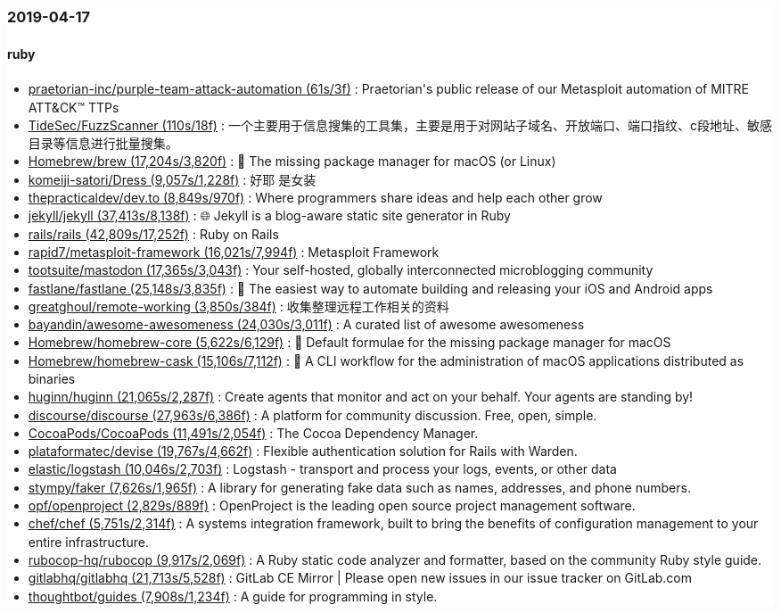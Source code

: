 ### 2019-04-17

#### ruby
* [praetorian-inc/purple-team-attack-automation (61s/3f)](https://github.com/praetorian-inc/purple-team-attack-automation) : Praetorian's public release of our Metasploit automation of MITRE ATT&CK™ TTPs
* [TideSec/FuzzScanner (110s/18f)](https://github.com/TideSec/FuzzScanner) : 一个主要用于信息搜集的工具集，主要是用于对网站子域名、开放端口、端口指纹、c段地址、敏感目录等信息进行批量搜集。
* [Homebrew/brew (17,204s/3,820f)](https://github.com/Homebrew/brew) : 🍺 The missing package manager for macOS (or Linux)
* [komeiji-satori/Dress (9,057s/1,228f)](https://github.com/komeiji-satori/Dress) : 好耶 是女装
* [thepracticaldev/dev.to (8,849s/970f)](https://github.com/thepracticaldev/dev.to) : Where programmers share ideas and help each other grow
* [jekyll/jekyll (37,413s/8,138f)](https://github.com/jekyll/jekyll) : 🌐 Jekyll is a blog-aware static site generator in Ruby
* [rails/rails (42,809s/17,252f)](https://github.com/rails/rails) : Ruby on Rails
* [rapid7/metasploit-framework (16,021s/7,994f)](https://github.com/rapid7/metasploit-framework) : Metasploit Framework
* [tootsuite/mastodon (17,365s/3,043f)](https://github.com/tootsuite/mastodon) : Your self-hosted, globally interconnected microblogging community
* [fastlane/fastlane (25,148s/3,835f)](https://github.com/fastlane/fastlane) : 🚀 The easiest way to automate building and releasing your iOS and Android apps
* [greatghoul/remote-working (3,850s/384f)](https://github.com/greatghoul/remote-working) : 收集整理远程工作相关的资料
* [bayandin/awesome-awesomeness (24,030s/3,011f)](https://github.com/bayandin/awesome-awesomeness) : A curated list of awesome awesomeness
* [Homebrew/homebrew-core (5,622s/6,129f)](https://github.com/Homebrew/homebrew-core) : 🍻 Default formulae for the missing package manager for macOS
* [Homebrew/homebrew-cask (15,106s/7,112f)](https://github.com/Homebrew/homebrew-cask) : 🍻 A CLI workflow for the administration of macOS applications distributed as binaries
* [huginn/huginn (21,065s/2,287f)](https://github.com/huginn/huginn) : Create agents that monitor and act on your behalf. Your agents are standing by!
* [discourse/discourse (27,963s/6,386f)](https://github.com/discourse/discourse) : A platform for community discussion. Free, open, simple.
* [CocoaPods/CocoaPods (11,491s/2,054f)](https://github.com/CocoaPods/CocoaPods) : The Cocoa Dependency Manager.
* [plataformatec/devise (19,767s/4,662f)](https://github.com/plataformatec/devise) : Flexible authentication solution for Rails with Warden.
* [elastic/logstash (10,046s/2,703f)](https://github.com/elastic/logstash) : Logstash - transport and process your logs, events, or other data
* [stympy/faker (7,626s/1,965f)](https://github.com/stympy/faker) : A library for generating fake data such as names, addresses, and phone numbers.
* [opf/openproject (2,829s/889f)](https://github.com/opf/openproject) : OpenProject is the leading open source project management software.
* [chef/chef (5,751s/2,314f)](https://github.com/chef/chef) : A systems integration framework, built to bring the benefits of configuration management to your entire infrastructure.
* [rubocop-hq/rubocop (9,917s/2,069f)](https://github.com/rubocop-hq/rubocop) : A Ruby static code analyzer and formatter, based on the community Ruby style guide.
* [gitlabhq/gitlabhq (21,713s/5,528f)](https://github.com/gitlabhq/gitlabhq) : GitLab CE Mirror | Please open new issues in our issue tracker on GitLab.com
* [thoughtbot/guides (7,908s/1,234f)](https://github.com/thoughtbot/guides) : A guide for programming in style.
